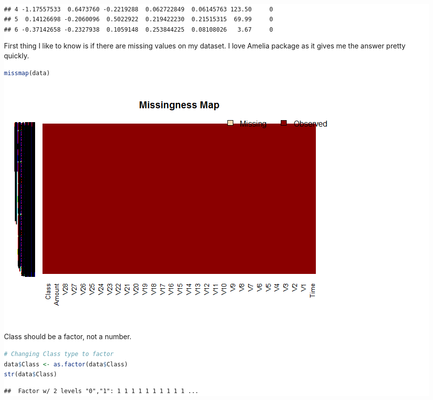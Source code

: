     ## 4 -1.17557533  0.6473760 -0.2219288  0.062722849  0.06145763 123.50     0
    ## 5  0.14126698 -0.2060096  0.5022922  0.219422230  0.21515315  69.99     0
    ## 6 -0.37142658 -0.2327938  0.1059148  0.253844225  0.08108026   3.67     0

First thing I like to know is if there are missing values on my dataset. I love Amelia package as it gives me the answer pretty quickly.

``` r
missmap(data)
```

![](Credit_Fraud_Script_files/figure-markdown_github/Missing%20V-1.png)

Class should be a factor, not a number.

``` r
# Changing Class type to factor
data$Class <- as.factor(data$Class)
str(data$Class)
```

    ##  Factor w/ 2 levels "0","1": 1 1 1 1 1 1 1 1 1 1 ...
